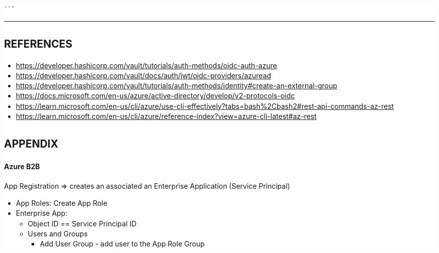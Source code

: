     ```


---








## REFERENCES

- https://developer.hashicorp.com/vault/tutorials/auth-methods/oidc-auth-azure
- https://developer.hashicorp.com/vault/docs/auth/jwt/oidc-providers/azuread
- https://developer.hashicorp.com/vault/tutorials/auth-methods/identity#create-an-external-group
- https://docs.microsoft.com/en-us/azure/active-directory/develop/v2-protocols-oidc
- https://learn.microsoft.com/en-us/cli/azure/use-cli-effectively?tabs=bash%2Cbash2#rest-api-commands-az-rest
- https://learn.microsoft.com/en-us/cli/azure/reference-index?view=azure-cli-latest#az-rest

## APPENDIX




#### Azure B2B

App Registration => creates an associated an Enterprise Application (Service Principal)
- App Roles: Create App Role
- Enterprise App:
  - Object ID == Service Principal ID
  - Users and Groups
    - Add User Group - add user to the App Role Group
